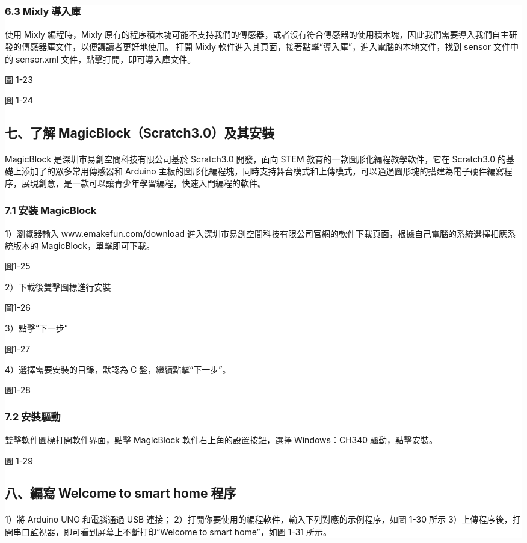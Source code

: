 ### 6.3	Mixly 導入庫
<P>
使用 Mixly 編程時，Mixly 原有的程序積木塊可能不支持我們的傳感器，或者沒有符合傳感器的使用積木塊，因此我們需要導入我們自主研發的傳感器庫文件，以便讓讀者更好地使用。
打開 Mixly 軟件進入其頁面，接著點擊“導入庫”，進入電腦的本地文件，找到 sensor 文件中的 sensor.xml 文件，點擊打開，即可導入庫文件。
<P>


圖 1-23




圖 1-24


## 七、了解 MagicBlock（Scratch3.0）及其安裝
<P>
MagicBlock 是深圳市易創空間科技有限公司基於 Scratch3.0 開發，面向 STEM 教育的一款圖形化編程教學軟件，它在 Scratch3.0 的基礎上添加了的眾多常用傳感器和 Arduino 主板的圖形化編程塊，同時支持舞台模式和上傳模式，可以通過圖形塊的搭建為電子硬件編寫程序，展現創意，是一款可以讓青少年學習編程，快速入門編程的軟件。
<P>

### 7.1	安装 MagicBlock
<P>
1）瀏覽器輸入 www.emakefun.com/download 進入深圳市易創空間科技有限公司官網的軟件下載頁面，根據自己電腦的系統選擇相應系統版本的 MagicBlock，單擊即可下載。
<P>

圖1-25
<P>
2）下載後雙擊圖標進行安裝
<P>
圖1-26
<P>
3）點擊“下一步”
<P>
圖1-27
<P>
4）選擇需要安裝的目錄，默認為 C 盤，繼續點擊“下一步”。
<P>
圖1-28

### 7.2	安裝驅動
<P>
雙擊軟件圖標打開軟件界面，點擊 MagicBlock 軟件右上角的設置按鈕，選擇 Windows：CH340 驅動，點擊安裝。
<P>

圖 1-29


## 八、編寫 Welcome to smart home 程序
<P>
1）將 Arduino UNO 和電腦通過 USB 連接；
2）打開你要使用的編程軟件，輸入下列對應的示例程序，如圖 1-30 所示
3）上傳程序後，打開串口監視器，即可看到屏幕上不斷打印“Welcome to smart home”，如圖 1-31 所示。
<P>
